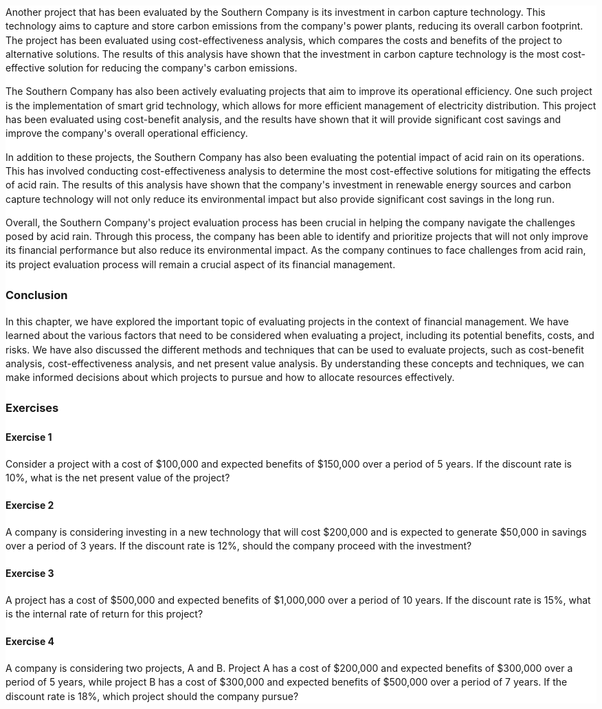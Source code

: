 Another project that has been evaluated by the Southern Company is its investment in carbon capture technology. This technology aims to capture and store carbon emissions from the company's power plants, reducing its overall carbon footprint. The project has been evaluated using cost-effectiveness analysis, which compares the costs and benefits of the project to alternative solutions. The results of this analysis have shown that the investment in carbon capture technology is the most cost-effective solution for reducing the company's carbon emissions.

The Southern Company has also been actively evaluating projects that aim to improve its operational efficiency. One such project is the implementation of smart grid technology, which allows for more efficient management of electricity distribution. This project has been evaluated using cost-benefit analysis, and the results have shown that it will provide significant cost savings and improve the company's overall operational efficiency.

In addition to these projects, the Southern Company has also been evaluating the potential impact of acid rain on its operations. This has involved conducting cost-effectiveness analysis to determine the most cost-effective solutions for mitigating the effects of acid rain. The results of this analysis have shown that the company's investment in renewable energy sources and carbon capture technology will not only reduce its environmental impact but also provide significant cost savings in the long run.

Overall, the Southern Company's project evaluation process has been crucial in helping the company navigate the challenges posed by acid rain. Through this process, the company has been able to identify and prioritize projects that will not only improve its financial performance but also reduce its environmental impact. As the company continues to face challenges from acid rain, its project evaluation process will remain a crucial aspect of its financial management.


### Conclusion
In this chapter, we have explored the important topic of evaluating projects in the context of financial management. We have learned about the various factors that need to be considered when evaluating a project, including its potential benefits, costs, and risks. We have also discussed the different methods and techniques that can be used to evaluate projects, such as cost-benefit analysis, cost-effectiveness analysis, and net present value analysis. By understanding these concepts and techniques, we can make informed decisions about which projects to pursue and how to allocate resources effectively.

### Exercises
#### Exercise 1
Consider a project with a cost of $100,000 and expected benefits of $150,000 over a period of 5 years. If the discount rate is 10%, what is the net present value of the project?

#### Exercise 2
A company is considering investing in a new technology that will cost $200,000 and is expected to generate $50,000 in savings over a period of 3 years. If the discount rate is 12%, should the company proceed with the investment?

#### Exercise 3
A project has a cost of $500,000 and expected benefits of $1,000,000 over a period of 10 years. If the discount rate is 15%, what is the internal rate of return for this project?

#### Exercise 4
A company is considering two projects, A and B. Project A has a cost of $200,000 and expected benefits of $300,000 over a period of 5 years, while project B has a cost of $300,000 and expected benefits of $500,000 over a period of 7 years. If the discount rate is 18%, which project should the company pursue?
